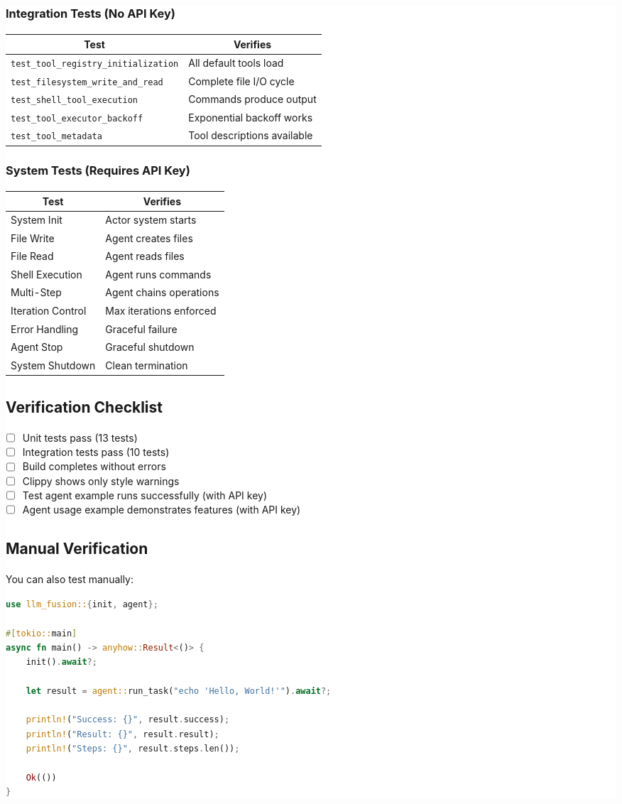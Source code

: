 ### Integration Tests (No API Key)
| Test | Verifies |
|------|----------|
| `test_tool_registry_initialization` | All default tools load |
| `test_filesystem_write_and_read` | Complete file I/O cycle |
| `test_shell_tool_execution` | Commands produce output |
| `test_tool_executor_backoff` | Exponential backoff works |
| `test_tool_metadata` | Tool descriptions available |

### System Tests (Requires API Key)
| Test | Verifies |
|------|----------|
| System Init | Actor system starts |
| File Write | Agent creates files |
| File Read | Agent reads files |
| Shell Execution | Agent runs commands |
| Multi-Step | Agent chains operations |
| Iteration Control | Max iterations enforced |
| Error Handling | Graceful failure |
| Agent Stop | Graceful shutdown |
| System Shutdown | Clean termination |

## Verification Checklist

- [ ] Unit tests pass (13 tests)
- [ ] Integration tests pass (10 tests)
- [ ] Build completes without errors
- [ ] Clippy shows only style warnings
- [ ] Test agent example runs successfully (with API key)
- [ ] Agent usage example demonstrates features (with API key)

## Manual Verification

You can also test manually:

```rust
use llm_fusion::{init, agent};

#[tokio::main]
async fn main() -> anyhow::Result<()> {
    init().await?;

    let result = agent::run_task("echo 'Hello, World!'").await?;

    println!("Success: {}", result.success);
    println!("Result: {}", result.result);
    println!("Steps: {}", result.steps.len());

    Ok(())
}
```
